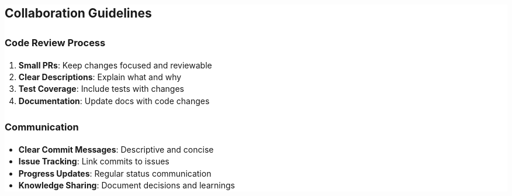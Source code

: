 ## Collaboration Guidelines

### Code Review Process
1. **Small PRs**: Keep changes focused and reviewable
2. **Clear Descriptions**: Explain what and why
3. **Test Coverage**: Include tests with changes
4. **Documentation**: Update docs with code changes

### Communication
- **Clear Commit Messages**: Descriptive and concise
- **Issue Tracking**: Link commits to issues
- **Progress Updates**: Regular status communication
- **Knowledge Sharing**: Document decisions and learnings
